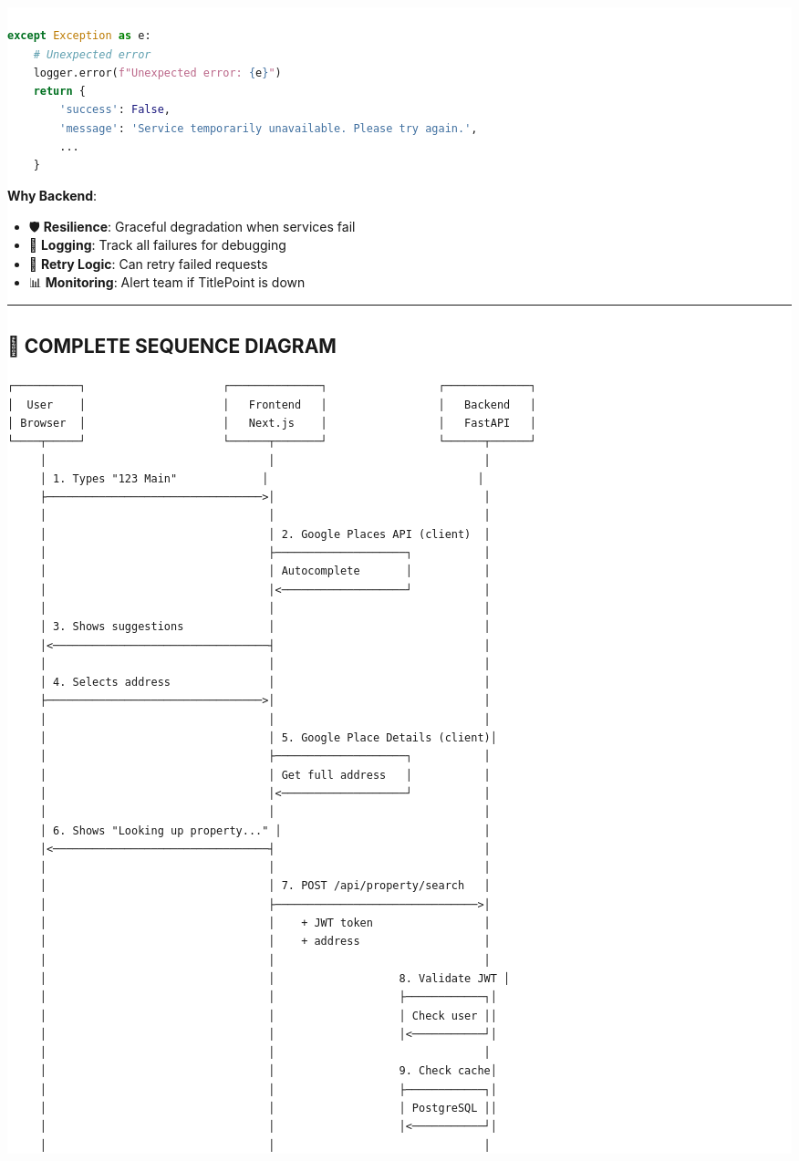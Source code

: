 ```python

except Exception as e:
    # Unexpected error
    logger.error(f"Unexpected error: {e}")
    return {
        'success': False,
        'message': 'Service temporarily unavailable. Please try again.',
        ...
    }
```

**Why Backend**:
- 🛡️ **Resilience**: Graceful degradation when services fail
- 📝 **Logging**: Track all failures for debugging
- 🔄 **Retry Logic**: Can retry failed requests
- 📊 **Monitoring**: Alert team if TitlePoint is down

---

## 🔄 **COMPLETE SEQUENCE DIAGRAM**

```
┌──────────┐                     ┌──────────────┐                 ┌─────────────┐
│  User    │                     │   Frontend   │                 │   Backend   │
│ Browser  │                     │   Next.js    │                 │   FastAPI   │
└────┬─────┘                     └──────┬───────┘                 └──────┬──────┘
     │                                  │                                │
     │ 1. Types "123 Main"             │                                │
     ├─────────────────────────────────>│                                │
     │                                  │                                │
     │                                  │ 2. Google Places API (client)  │
     │                                  ├────────────────────┐           │
     │                                  │ Autocomplete       │           │
     │                                  │<───────────────────┘           │
     │                                  │                                │
     │ 3. Shows suggestions             │                                │
     │<─────────────────────────────────┤                                │
     │                                  │                                │
     │ 4. Selects address               │                                │
     ├─────────────────────────────────>│                                │
     │                                  │                                │
     │                                  │ 5. Google Place Details (client)│
     │                                  ├────────────────────┐           │
     │                                  │ Get full address   │           │
     │                                  │<───────────────────┘           │
     │                                  │                                │
     │ 6. Shows "Looking up property..." │                               │
     │<─────────────────────────────────┤                                │
     │                                  │                                │
     │                                  │ 7. POST /api/property/search   │
     │                                  ├───────────────────────────────>│
     │                                  │    + JWT token                 │
     │                                  │    + address                   │
     │                                  │                                │
     │                                  │                   8. Validate JWT │
     │                                  │                   ├────────────┐│
     │                                  │                   │ Check user ││
     │                                  │                   │<───────────┘│
     │                                  │                                │
     │                                  │                   9. Check cache│
     │                                  │                   ├────────────┐│
     │                                  │                   │ PostgreSQL ││
     │                                  │                   │<───────────┘│
     │                                  │                                │
```